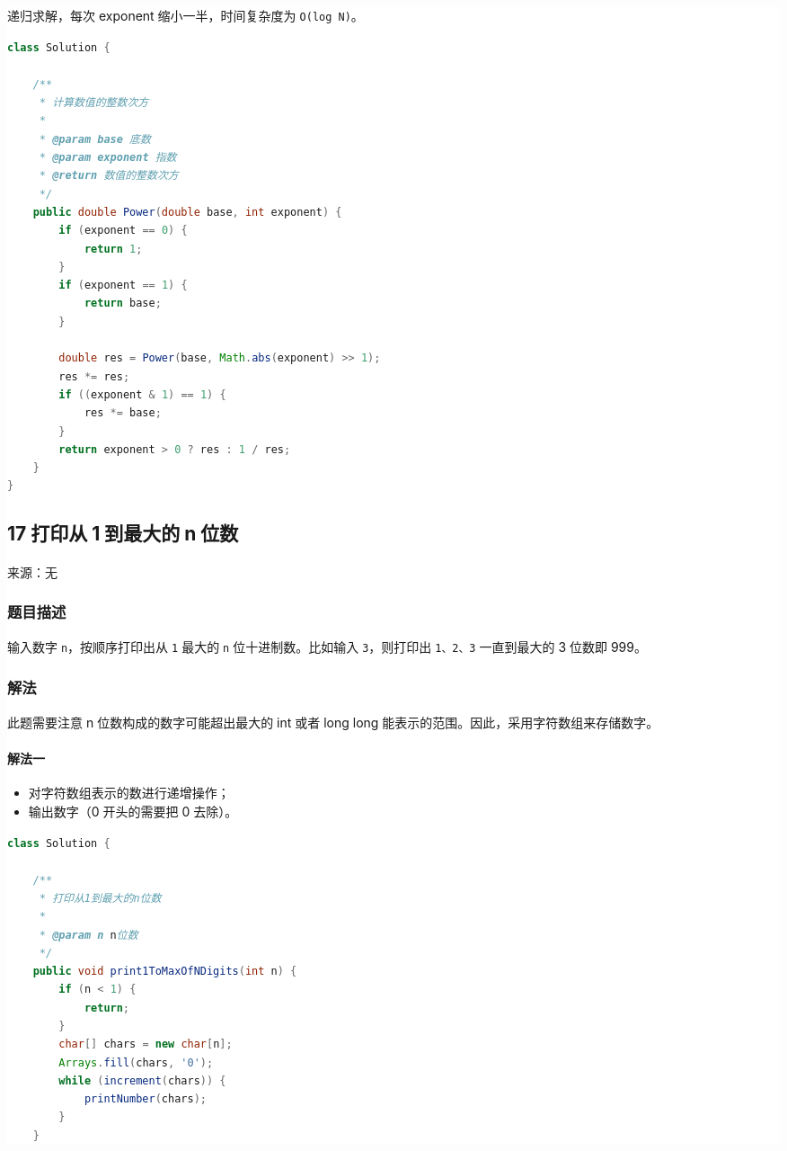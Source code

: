 递归求解，每次 exponent 缩小一半，时间复杂度为 `O(log N)`。

```java
class Solution {

    /**
     * 计算数值的整数次方
     *
     * @param base 底数
     * @param exponent 指数
     * @return 数值的整数次方
     */
    public double Power(double base, int exponent) {
        if (exponent == 0) {
            return 1;
        }
        if (exponent == 1) {
            return base;
        }

        double res = Power(base, Math.abs(exponent) >> 1);
        res *= res;
        if ((exponent & 1) == 1) {
            res *= base;
        }
        return exponent > 0 ? res : 1 / res;
    }
}
```

## 17 打印从 1 到最大的 n 位数

来源：无

### 题目描述

输入数字 `n`，按顺序打印出从 `1` 最大的 `n` 位十进制数。比如输入 `3`，则打印出 `1、2、3` 一直到最大的 3 位数即 999。

### 解法

此题需要注意 n 位数构成的数字可能超出最大的 int 或者 long long 能表示的范围。因此，采用字符数组来存储数字。

#### 解法一

- 对字符数组表示的数进行递增操作；
- 输出数字（0 开头的需要把 0 去除）。

```java
class Solution {

    /**
     * 打印从1到最大的n位数
     *
     * @param n n位数
     */
    public void print1ToMaxOfNDigits(int n) {
        if (n < 1) {
            return;
        }
        char[] chars = new char[n];
        Arrays.fill(chars, '0');
        while (increment(chars)) {
            printNumber(chars);
        }
    }

```